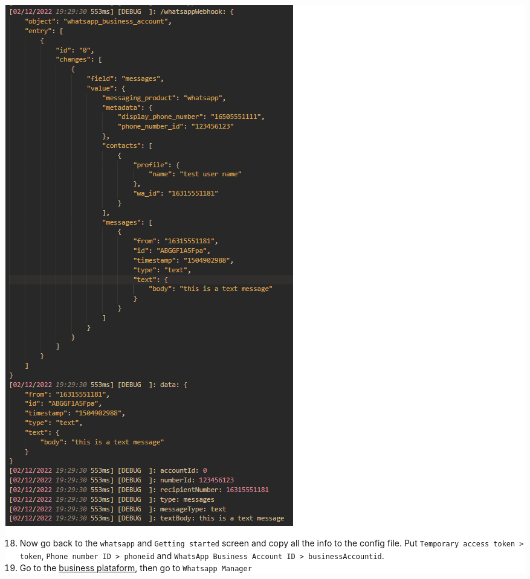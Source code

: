 ![](images/2022-12-02-19-51-57.png)

18. Now go back to the `whatsapp` and `Getting started` screen and copy all the info to the config file. Put `Temporary access token > token`, `Phone number ID > phoneid` and `WhatsApp Business Account ID > businessAccountid`.
19. Go to the [business plataform](https://business.facebook.com/home), then go to `Whatsapp Manager`
